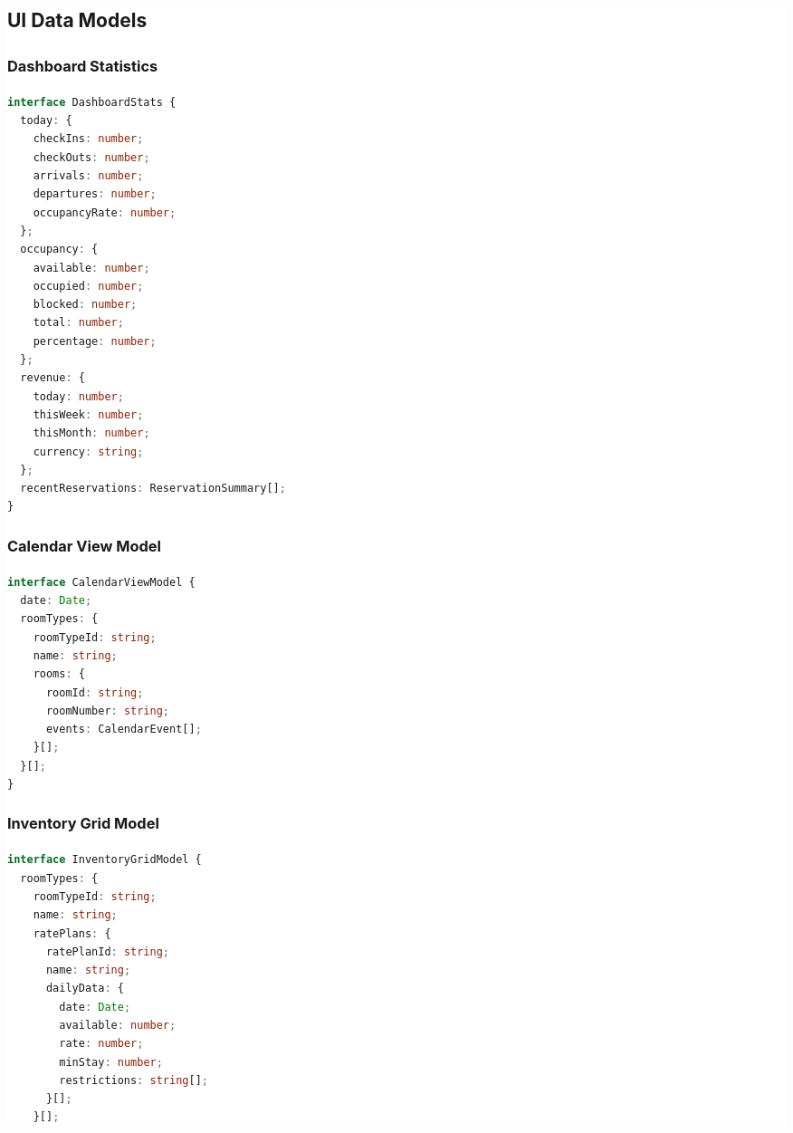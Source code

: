 
## UI Data Models

### Dashboard Statistics
```typescript
interface DashboardStats {
  today: {
    checkIns: number;
    checkOuts: number;
    arrivals: number;
    departures: number;
    occupancyRate: number;
  };
  occupancy: {
    available: number;
    occupied: number;
    blocked: number;
    total: number;
    percentage: number;
  };
  revenue: {
    today: number;
    thisWeek: number;
    thisMonth: number;
    currency: string;
  };
  recentReservations: ReservationSummary[];
}
```

### Calendar View Model
```typescript
interface CalendarViewModel {
  date: Date;
  roomTypes: {
    roomTypeId: string;
    name: string;
    rooms: {
      roomId: string;
      roomNumber: string;
      events: CalendarEvent[];
    }[];
  }[];
}
```

### Inventory Grid Model
```typescript
interface InventoryGridModel {
  roomTypes: {
    roomTypeId: string;
    name: string;
    ratePlans: {
      ratePlanId: string;
      name: string;
      dailyData: {
        date: Date;
        available: number;
        rate: number;
        minStay: number;
        restrictions: string[];
      }[];
    }[];
```